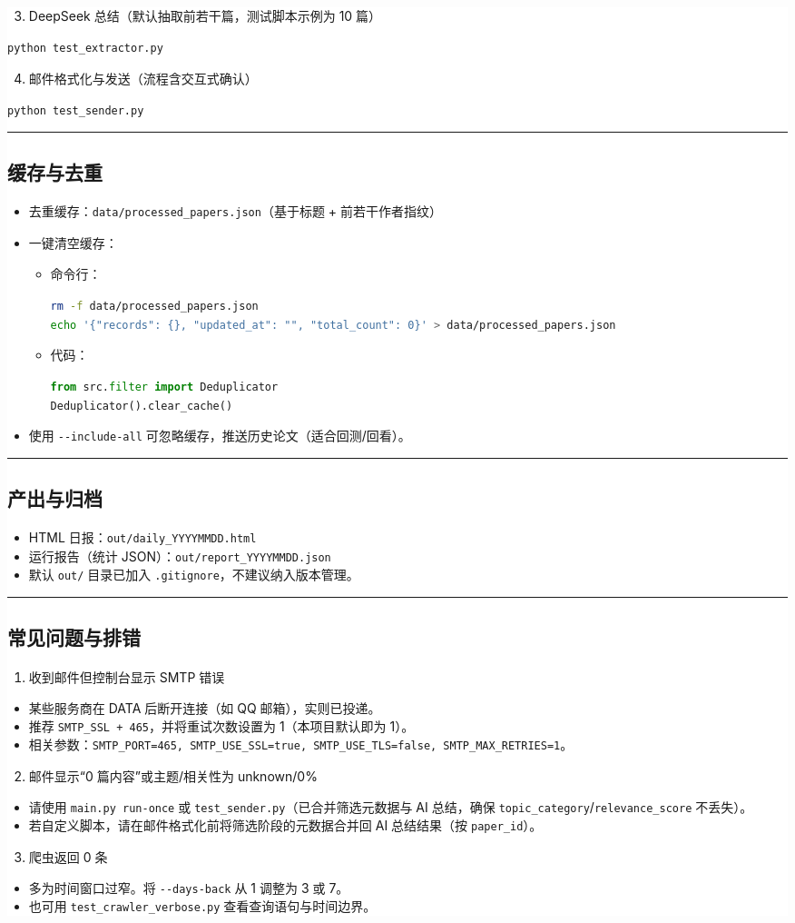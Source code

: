 3) DeepSeek 总结（默认抽取前若干篇，测试脚本示例为 10 篇）
```bash
python test_extractor.py
```

4) 邮件格式化与发送（流程含交互式确认）
```bash
python test_sender.py
```

---

## 缓存与去重

- 去重缓存：`data/processed_papers.json`（基于标题 + 前若干作者指纹）
- 一键清空缓存：
  - 命令行：
    ```bash
    rm -f data/processed_papers.json
    echo '{"records": {}, "updated_at": "", "total_count": 0}' > data/processed_papers.json
    ```
  - 代码：
    ```python
    from src.filter import Deduplicator
    Deduplicator().clear_cache()
    ```

- 使用 `--include-all` 可忽略缓存，推送历史论文（适合回测/回看）。

---

## 产出与归档

- HTML 日报：`out/daily_YYYYMMDD.html`
- 运行报告（统计 JSON）：`out/report_YYYYMMDD.json`
- 默认 `out/` 目录已加入 `.gitignore`，不建议纳入版本管理。

---

## 常见问题与排错

1) 收到邮件但控制台显示 SMTP 错误  
- 某些服务商在 DATA 后断开连接（如 QQ 邮箱），实则已投递。  
- 推荐 `SMTP_SSL + 465`，并将重试次数设置为 1（本项目默认即为 1）。  
- 相关参数：`SMTP_PORT=465, SMTP_USE_SSL=true, SMTP_USE_TLS=false, SMTP_MAX_RETRIES=1`。

2) 邮件显示“0 篇内容”或主题/相关性为 unknown/0%  
- 请使用 `main.py run-once` 或 `test_sender.py`（已合并筛选元数据与 AI 总结，确保 `topic_category`/`relevance_score` 不丢失）。  
- 若自定义脚本，请在邮件格式化前将筛选阶段的元数据合并回 AI 总结结果（按 `paper_id`）。

3) 爬虫返回 0 条  
- 多为时间窗口过窄。将 `--days-back` 从 1 调整为 3 或 7。  
- 也可用 `test_crawler_verbose.py` 查看查询语句与时间边界。
